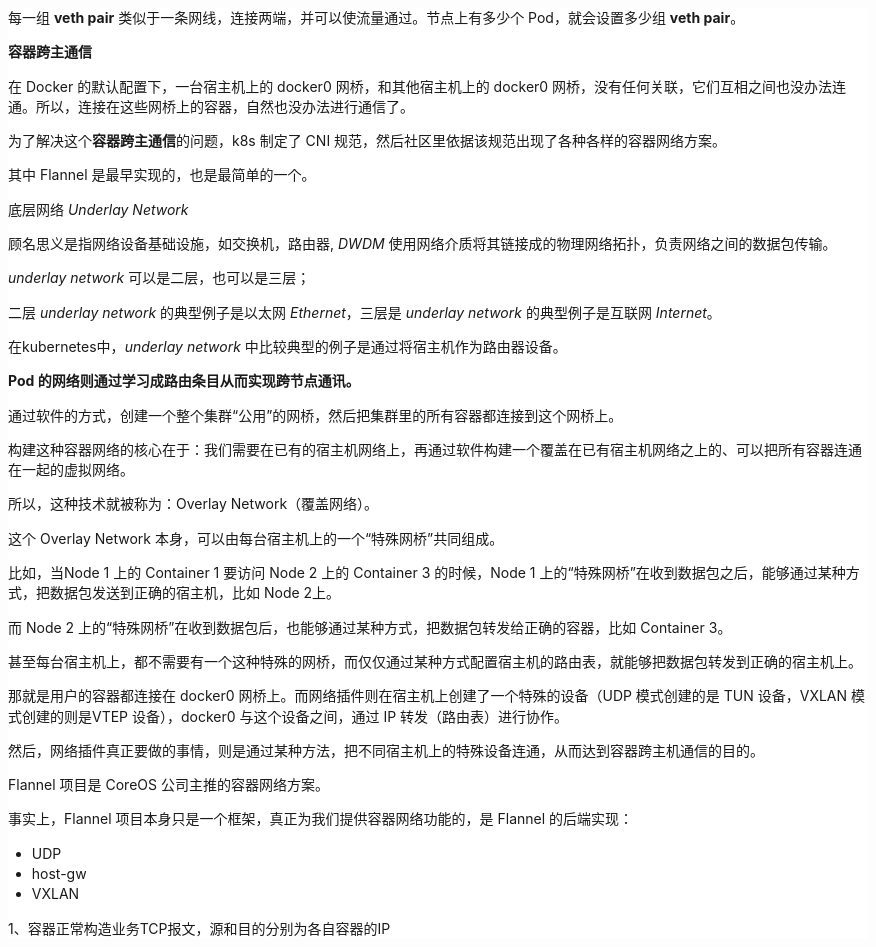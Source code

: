 每一组 **veth pair** 类似于一条网线，连接两端，并可以使流量通过。节点上有多少个 Pod，就会设置多少组 **veth pair**。





**容器跨主通信**

在 Docker 的默认配置下，一台宿主机上的 docker0 网桥，和其他宿主机上的 docker0 网桥，没有任何关联，它们互相之间也没办法连通。所以，连接在这些网桥上的容器，自然也没办法进行通信了。

为了解决这个**容器跨主通信**的问题，k8s 制定了 CNI 规范，然后社区里依据该规范出现了各种各样的容器网络方案。



其中 Flannel 是最早实现的，也是最简单的一个。



底层网络 *Underlay Network* 

顾名思义是指网络设备基础设施，如交换机，路由器, *DWDM* 使用网络介质将其链接成的物理网络拓扑，负责网络之间的数据包传输。



*underlay network* 可以是二层，也可以是三层；

二层 *underlay network* 的典型例子是以太网 *Ethernet*，三层是 *underlay network* 的典型例子是互联网 *Internet*。



在kubernetes中，*underlay network* 中比较典型的例子是通过将宿主机作为路由器设备。

**Pod 的网络则通过学习成路由条目从而实现跨节点通讯。**



通过软件的方式，创建一个整个集群“公用”的网桥，然后把集群里的所有容器都连接到这个网桥上。

构建这种容器网络的核心在于：我们需要在已有的宿主机网络上，再通过软件构建一个覆盖在已有宿主机网络之上的、可以把所有容器连通在一起的虚拟网络。

所以，这种技术就被称为：Overlay Network（覆盖网络）。

这个 Overlay Network 本身，可以由每台宿主机上的一个“特殊网桥”共同组成。

比如，当Node 1 上的 Container 1 要访问 Node 2 上的 Container 3 的时候，Node 1 上的“特殊网桥”在收到数据包之后，能够通过某种方式，把数据包发送到正确的宿主机，比如 Node 2上。

而 Node 2 上的“特殊网桥”在收到数据包后，也能够通过某种方式，把数据包转发给正确的容器，比如 Container 3。

甚至每台宿主机上，都不需要有一个这种特殊的网桥，而仅仅通过某种方式配置宿主机的路由表，就能够把数据包转发到正确的宿主机上。

那就是用户的容器都连接在 docker0 网桥上。而网络插件则在宿主机上创建了一个特殊的设备（UDP 模式创建的是 TUN 设备，VXLAN 模式创建的则是VTEP 设备），docker0 与这个设备之间，通过 IP 转发（路由表）进行协作。

然后，网络插件真正要做的事情，则是通过某种方法，把不同宿主机上的特殊设备连通，从而达到容器跨主机通信的目的。



Flannel 项目是 CoreOS 公司主推的容器网络方案。

事实上，Flannel 项目本身只是一个框架，真正为我们提供容器网络功能的，是 Flannel 的后端实现：

- UDP
- host-gw
- VXLAN

1、容器正常构造业务TCP报文，源和目的分别为各自容器的IP
